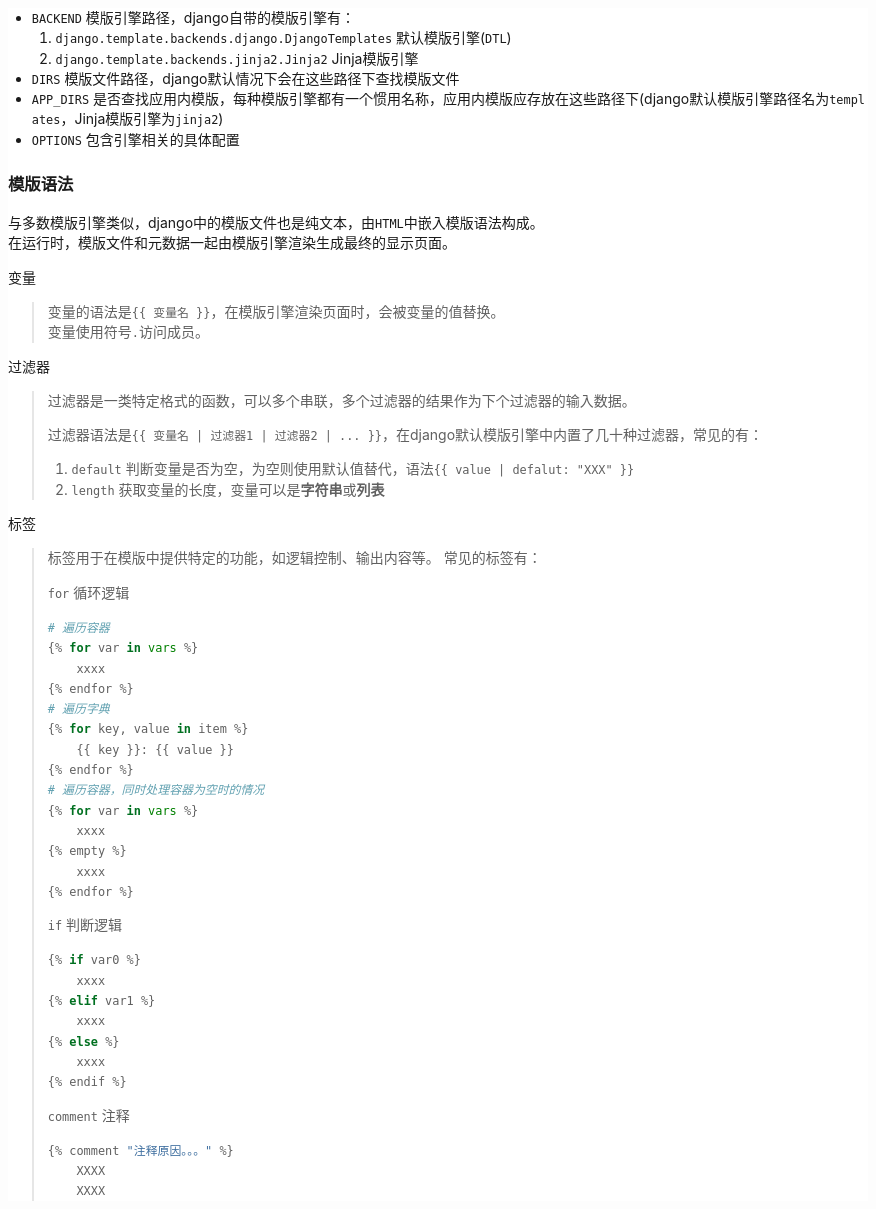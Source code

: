 - `BACKEND` 模版引擎路径，django自带的模版引擎有：
	1. `django.template.backends.django.DjangoTemplates` 默认模版引擎(`DTL`)
	1. `django.template.backends.jinja2.Jinja2` Jinja模版引擎
- `DIRS` 模版文件路径，django默认情况下会在这些路径下查找模版文件
- `APP_DIRS` 是否查找应用内模版，每种模版引擎都有一个惯用名称，应用内模版应存放在这些路径下(django默认模版引擎路径名为`templates`，Jinja模版引擎为`jinja2`)
- `OPTIONS` 包含引擎相关的具体配置

### 模版语法
与多数模版引擎类似，django中的模版文件也是纯文本，由`HTML`中嵌入模版语法构成。  
在运行时，模版文件和元数据一起由模版引擎渲染生成最终的显示页面。

变量
> 变量的语法是`{{ 变量名 }}`，在模版引擎渲染页面时，会被变量的值替换。  
> 变量使用符号`.`访问成员。

过滤器
> 过滤器是一类特定格式的函数，可以多个串联，多个过滤器的结果作为下个过滤器的输入数据。
>
> 过滤器语法是`{{ 变量名 | 过滤器1 | 过滤器2 | ... }}`，在django默认模版引擎中内置了几十种过滤器，常见的有：
>
>	1. `default` 判断变量是否为空，为空则使用默认值替代，语法`{{ value | defalut: "XXX" }}`
>	1. `length` 获取变量的长度，变量可以是**字符串**或**列表**

标签
> 标签用于在模版中提供特定的功能，如逻辑控制、输出内容等。
> 常见的标签有：
>
> `for` 循环逻辑
>
>	```py
>	# 遍历容器
>	{% for var in vars %}
>		xxxx
>	{% endfor %}
>	# 遍历字典
>	{% for key, value in item %}
>		{{ key }}: {{ value }}
>	{% endfor %}
>	# 遍历容器，同时处理容器为空时的情况
>	{% for var in vars %}
>		xxxx
>	{% empty %}
>		xxxx
>	{% endfor %}
>	```
>
> `if` 判断逻辑
>
>	```py
>	{% if var0 %}
>		xxxx
>	{% elif var1 %}
>		xxxx
>	{% else %}
>		xxxx
>	{% endif %}
>	```
>
> `comment` 注释
>
>	```py
>	{% comment "注释原因。。。" %}
>		XXXX
>		XXXX